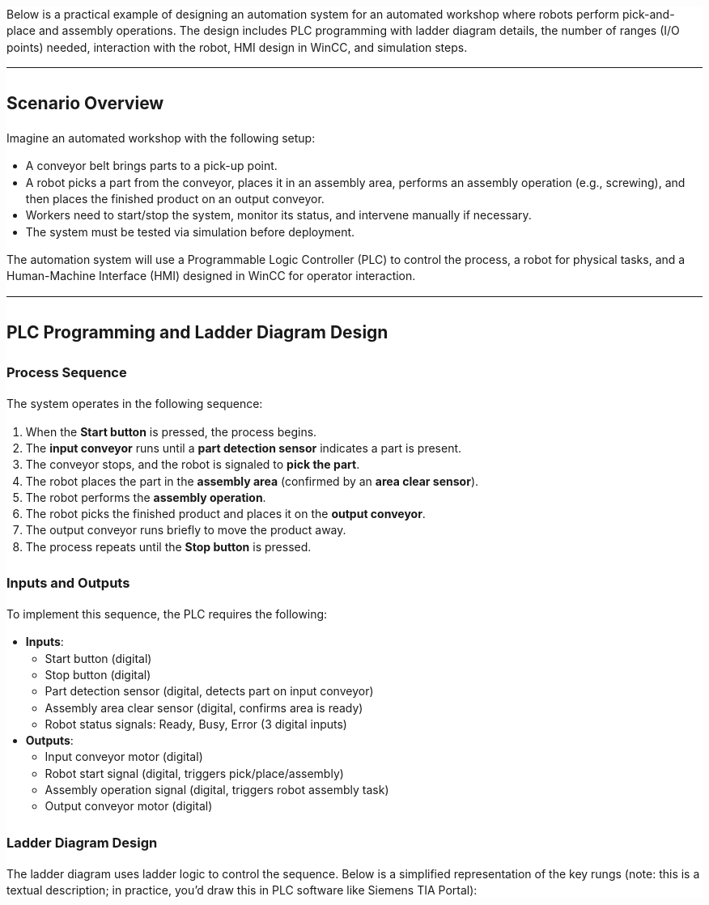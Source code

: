 Below is a practical example of designing an automation system for an automated workshop where robots perform pick-and-place and assembly operations. The design includes PLC programming with ladder diagram details, the number of ranges (I/O points) needed, interaction with the robot, HMI design in WinCC, and simulation steps.

---

## Scenario Overview

Imagine an automated workshop with the following setup:
- A conveyor belt brings parts to a pick-up point.
- A robot picks a part from the conveyor, places it in an assembly area, performs an assembly operation (e.g., screwing), and then places the finished product on an output conveyor.
- Workers need to start/stop the system, monitor its status, and intervene manually if necessary.
- The system must be tested via simulation before deployment.

The automation system will use a Programmable Logic Controller (PLC) to control the process, a robot for physical tasks, and a Human-Machine Interface (HMI) designed in WinCC for operator interaction.

---

## PLC Programming and Ladder Diagram Design

### Process Sequence
The system operates in the following sequence:
1. When the **Start button** is pressed, the process begins.
2. The **input conveyor** runs until a **part detection sensor** indicates a part is present.
3. The conveyor stops, and the robot is signaled to **pick the part**.
4. The robot places the part in the **assembly area** (confirmed by an **area clear sensor**).
5. The robot performs the **assembly operation**.
6. The robot picks the finished product and places it on the **output conveyor**.
7. The output conveyor runs briefly to move the product away.
8. The process repeats until the **Stop button** is pressed.

### Inputs and Outputs
To implement this sequence, the PLC requires the following:
- **Inputs**:
  - Start button (digital)
  - Stop button (digital)
  - Part detection sensor (digital, detects part on input conveyor)
  - Assembly area clear sensor (digital, confirms area is ready)
  - Robot status signals: Ready, Busy, Error (3 digital inputs)
- **Outputs**:
  - Input conveyor motor (digital)
  - Robot start signal (digital, triggers pick/place/assembly)
  - Assembly operation signal (digital, triggers robot assembly task)
  - Output conveyor motor (digital)

### Ladder Diagram Design
The ladder diagram uses ladder logic to control the sequence. Below is a simplified representation of the key rungs (note: this is a textual description; in practice, you’d draw this in PLC software like Siemens TIA Portal):
